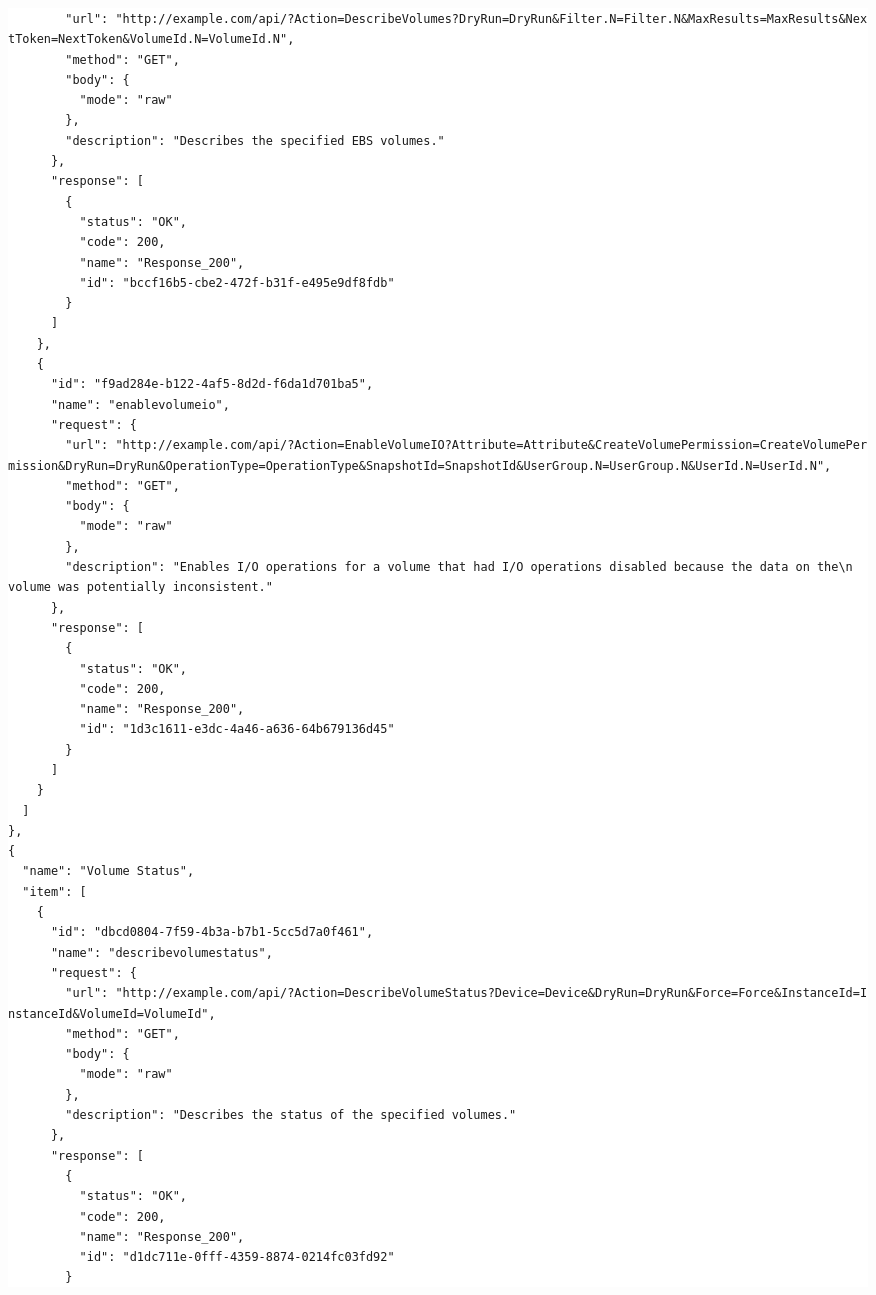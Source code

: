             "url": "http://example.com/api/?Action=DescribeVolumes?DryRun=DryRun&Filter.N=Filter.N&MaxResults=MaxResults&NextToken=NextToken&VolumeId.N=VolumeId.N",
            "method": "GET",
            "body": {
              "mode": "raw"
            },
            "description": "Describes the specified EBS volumes."
          },
          "response": [
            {
              "status": "OK",
              "code": 200,
              "name": "Response_200",
              "id": "bccf16b5-cbe2-472f-b31f-e495e9df8fdb"
            }
          ]
        },
        {
          "id": "f9ad284e-b122-4af5-8d2d-f6da1d701ba5",
          "name": "enablevolumeio",
          "request": {
            "url": "http://example.com/api/?Action=EnableVolumeIO?Attribute=Attribute&CreateVolumePermission=CreateVolumePermission&DryRun=DryRun&OperationType=OperationType&SnapshotId=SnapshotId&UserGroup.N=UserGroup.N&UserId.N=UserId.N",
            "method": "GET",
            "body": {
              "mode": "raw"
            },
            "description": "Enables I/O operations for a volume that had I/O operations disabled because the data on the\n      volume was potentially inconsistent."
          },
          "response": [
            {
              "status": "OK",
              "code": 200,
              "name": "Response_200",
              "id": "1d3c1611-e3dc-4a46-a636-64b679136d45"
            }
          ]
        }
      ]
    },
    {
      "name": "Volume Status",
      "item": [
        {
          "id": "dbcd0804-7f59-4b3a-b7b1-5cc5d7a0f461",
          "name": "describevolumestatus",
          "request": {
            "url": "http://example.com/api/?Action=DescribeVolumeStatus?Device=Device&DryRun=DryRun&Force=Force&InstanceId=InstanceId&VolumeId=VolumeId",
            "method": "GET",
            "body": {
              "mode": "raw"
            },
            "description": "Describes the status of the specified volumes."
          },
          "response": [
            {
              "status": "OK",
              "code": 200,
              "name": "Response_200",
              "id": "d1dc711e-0fff-4359-8874-0214fc03fd92"
            }